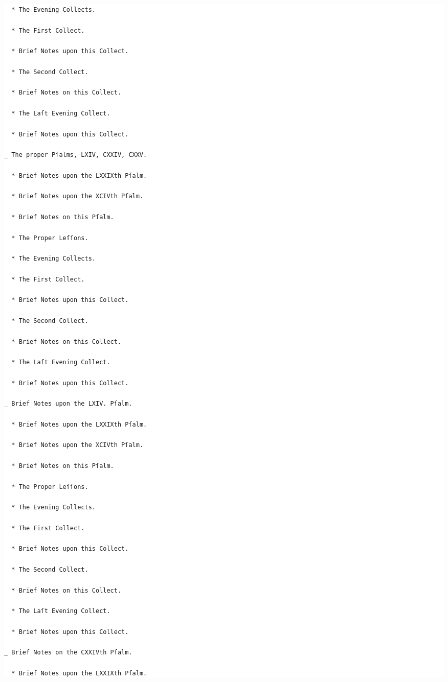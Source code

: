       * The Evening Collects.

      * The First Collect.

      * Brief Notes upon this Collect.

      * The Second Collect.

      * Brief Notes on this Collect.

      * The Laſt Evening Collect.

      * Brief Notes upon this Collect.

    _ The proper Pſalms, LXIV, CXXIV, CXXV.

      * Brief Notes upon the LXXIXth Pſalm.

      * Brief Notes upon the XCIVth Pſalm.

      * Brief Notes on this Pſalm.

      * The Proper Leſſons.

      * The Evening Collects.

      * The First Collect.

      * Brief Notes upon this Collect.

      * The Second Collect.

      * Brief Notes on this Collect.

      * The Laſt Evening Collect.

      * Brief Notes upon this Collect.

    _ Brief Notes upon the LXIV. Pſalm.

      * Brief Notes upon the LXXIXth Pſalm.

      * Brief Notes upon the XCIVth Pſalm.

      * Brief Notes on this Pſalm.

      * The Proper Leſſons.

      * The Evening Collects.

      * The First Collect.

      * Brief Notes upon this Collect.

      * The Second Collect.

      * Brief Notes on this Collect.

      * The Laſt Evening Collect.

      * Brief Notes upon this Collect.

    _ Brief Notes on the CXXIVth Pſalm.

      * Brief Notes upon the LXXIXth Pſalm.
